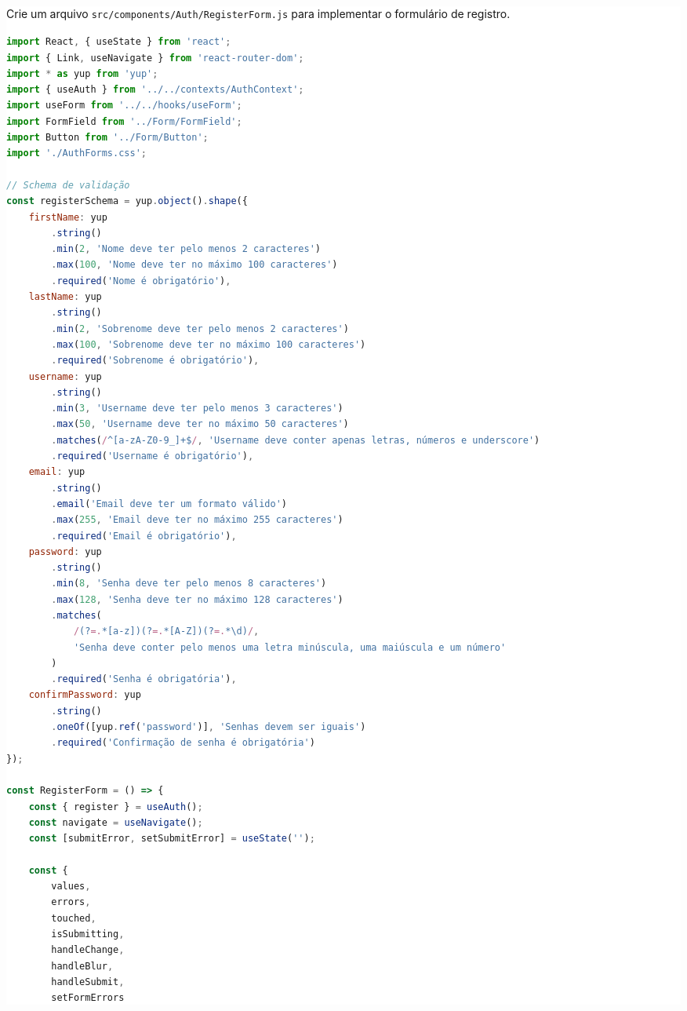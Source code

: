 Crie um arquivo `src/components/Auth/RegisterForm.js` para implementar o formulário de registro.

```javascript
import React, { useState } from 'react';
import { Link, useNavigate } from 'react-router-dom';
import * as yup from 'yup';
import { useAuth } from '../../contexts/AuthContext';
import useForm from '../../hooks/useForm';
import FormField from '../Form/FormField';
import Button from '../Form/Button';
import './AuthForms.css';

// Schema de validação
const registerSchema = yup.object().shape({
    firstName: yup
        .string()
        .min(2, 'Nome deve ter pelo menos 2 caracteres')
        .max(100, 'Nome deve ter no máximo 100 caracteres')
        .required('Nome é obrigatório'),
    lastName: yup
        .string()
        .min(2, 'Sobrenome deve ter pelo menos 2 caracteres')
        .max(100, 'Sobrenome deve ter no máximo 100 caracteres')
        .required('Sobrenome é obrigatório'),
    username: yup
        .string()
        .min(3, 'Username deve ter pelo menos 3 caracteres')
        .max(50, 'Username deve ter no máximo 50 caracteres')
        .matches(/^[a-zA-Z0-9_]+$/, 'Username deve conter apenas letras, números e underscore')
        .required('Username é obrigatório'),
    email: yup
        .string()
        .email('Email deve ter um formato válido')
        .max(255, 'Email deve ter no máximo 255 caracteres')
        .required('Email é obrigatório'),
    password: yup
        .string()
        .min(8, 'Senha deve ter pelo menos 8 caracteres')
        .max(128, 'Senha deve ter no máximo 128 caracteres')
        .matches(
            /(?=.*[a-z])(?=.*[A-Z])(?=.*\d)/,
            'Senha deve conter pelo menos uma letra minúscula, uma maiúscula e um número'
        )
        .required('Senha é obrigatória'),
    confirmPassword: yup
        .string()
        .oneOf([yup.ref('password')], 'Senhas devem ser iguais')
        .required('Confirmação de senha é obrigatória')
});

const RegisterForm = () => {
    const { register } = useAuth();
    const navigate = useNavigate();
    const [submitError, setSubmitError] = useState('');

    const {
        values,
        errors,
        touched,
        isSubmitting,
        handleChange,
        handleBlur,
        handleSubmit,
        setFormErrors
```